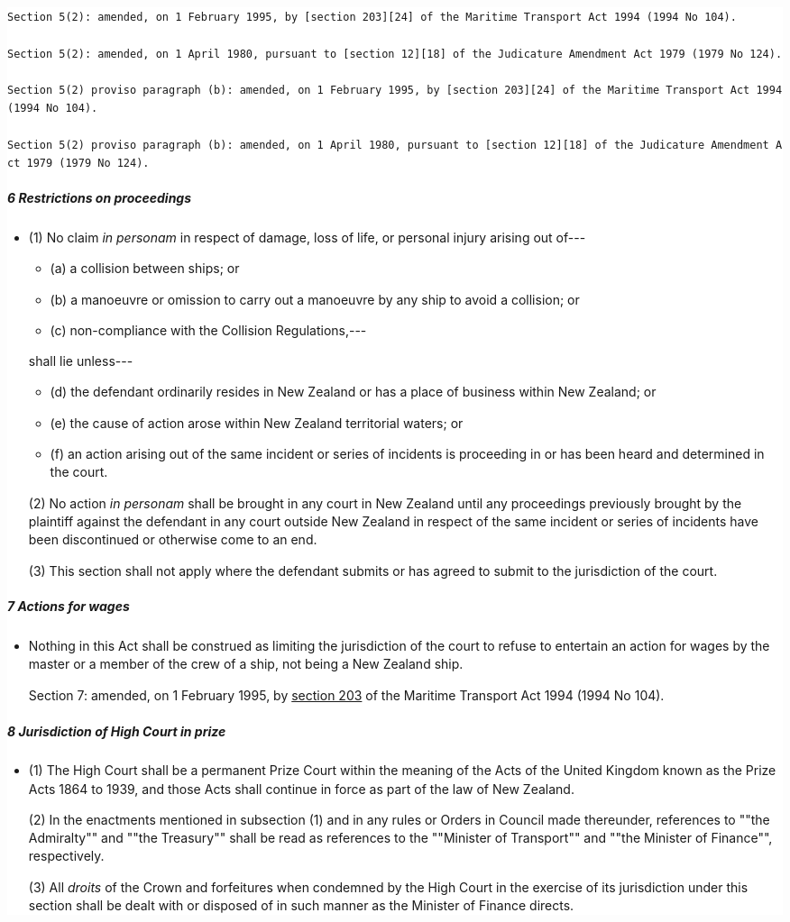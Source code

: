     Section 5(2): amended, on 1 February 1995, by [section 203][24] of the Maritime Transport Act 1994 (1994 No 104).
    
    Section 5(2): amended, on 1 April 1980, pursuant to [section 12][18] of the Judicature Amendment Act 1979 (1979 No 124).
    
    Section 5(2) proviso paragraph (b): amended, on 1 February 1995, by [section 203][24] of the Maritime Transport Act 1994 (1994 No 104).
    
    Section 5(2) proviso paragraph (b): amended, on 1 April 1980, pursuant to [section 12][18] of the Judicature Amendment Act 1979 (1979 No 124).

##### 6 Restrictions on proceedings
    
*   (1) No claim _in personam_ in respect of damage, loss of life, or personal injury arising out of---
        
    *   (a) a collision between ships; or
    
    *   (b) a manoeuvre or omission to carry out a manoeuvre by any ship to avoid a collision; or
    
    *   (c) non-compliance with the Collision Regulations,---
    
    shall lie unless---
        
    *   (d) the defendant ordinarily resides in New Zealand or has a place of business within New Zealand; or
    
    *   (e) the cause of action arose within New Zealand territorial waters; or
    
    *   (f) an action arising out of the same incident or series of incidents is proceeding in or has been heard and determined in the court.
    
    (2) No action _in personam_ shall be brought in any court in New Zealand until any proceedings previously brought by the plaintiff against the defendant in any court outside New Zealand in respect of the same incident or series of incidents have been discontinued or otherwise come to an end.
    
    (3) This section shall not apply where the defendant submits or has agreed to submit to the jurisdiction of the court.

##### 7 Actions for wages
    
*   Nothing in this Act shall be construed as limiting the jurisdiction of the court to refuse to entertain an action for wages by the master or a member of the crew of a ship, not being a New Zealand ship.
    
    Section 7: amended, on 1 February 1995, by [section 203][24] of the Maritime Transport Act 1994 (1994 No 104).

##### 8 Jurisdiction of High Court in prize
    
*   (1) The High Court shall be a permanent Prize Court within the meaning of the Acts of the United Kingdom known as the Prize Acts 1864 to 1939, and those Acts shall continue in force as part of the law of New Zealand.
    
    (2) In the enactments mentioned in subsection (1) and in any rules or Orders in Council made thereunder, references to ""the Admiralty"" and ""the Treasury"" shall be read as references to the ""Minister of Transport"" and ""the Minister of Finance"", respectively.
    
    (3) All _droits_ of the Crown and forfeitures when condemned by the High Court in the exercise of its jurisdiction under this section shall be dealt with or disposed of in such manner as the Minister of Finance directs.
    

[0]: http://www.legislation.govt.nz/act/public/1973/0119/latest/link.aspx?id=DLM195466
[1]: http://www.legislation.govt.nz/act/public/1973/0119/latest/whole.html#DLM411615
[2]: http://www.legislation.govt.nz/act/public/1973/0119/latest/whole.html#DLM411617
[3]: http://www.legislation.govt.nz/act/public/1973/0119/latest/whole.html#DLM411618
[4]: http://www.legislation.govt.nz/act/public/1973/0119/latest/whole.html#DLM411642
[5]: http://www.legislation.govt.nz/act/public/1973/0119/latest/whole.html#DLM411646
[6]: http://www.legislation.govt.nz/act/public/1973/0119/latest/whole.html#DLM411654
[7]: http://www.legislation.govt.nz/act/public/1973/0119/latest/whole.html#DLM411658
[8]: http://www.legislation.govt.nz/act/public/1973/0119/latest/whole.html#DLM411659
[9]: http://www.legislation.govt.nz/act/public/1973/0119/latest/whole.html#DLM411661
[10]: http://www.legislation.govt.nz/act/public/1973/0119/latest/whole.html#DLM411663
[11]: http://www.legislation.govt.nz/act/public/1973/0119/latest/whole.html#DLM411665
[12]: http://www.legislation.govt.nz/act/public/1973/0119/latest/whole.html#DLM411666
[13]: http://www.legislation.govt.nz/act/public/1973/0119/latest/whole.html#DLM411669
[14]: http://www.legislation.govt.nz/act/public/1973/0119/latest/whole.html#DLM411670
[15]: http://www.legislation.govt.nz/act/public/1973/0119/latest/whole.html#DLM411676
[16]: http://www.legislation.govt.nz/act/public/1973/0119/latest/whole.html#DLM411678
[17]: http://www.legislation.govt.nz/act/public/1973/0119/latest/link.aspx?id=DLM35085
[18]: http://www.legislation.govt.nz/act/public/1973/0119/latest/link.aspx?id=DLM35049
[19]: http://www.legislation.govt.nz/act/public/1973/0119/latest/link.aspx?id=DLM50023
[20]: http://www.legislation.govt.nz/act/public/1973/0119/latest/link.aspx?id=DLM214686
[21]: http://www.legislation.govt.nz/act/public/1973/0119/latest/link.aspx?id=DLM336722
[22]: http://www.legislation.govt.nz/act/public/1973/0119/latest/link.aspx?id=DLM442665
[23]: http://www.legislation.govt.nz/act/public/1973/0119/latest/link.aspx?id=DLM218728
[24]: http://www.legislation.govt.nz/act/public/1973/0119/latest/link.aspx?id=DLM336920
[25]: http://www.legislation.govt.nz/act/public/1973/0119/latest/link.aspx?id=DLM442752
[26]: http://www.legislation.govt.nz/act/public/1973/0119/latest/link.aspx?id=DLM243611
[27]: http://www.legislation.govt.nz/act/public/1973/0119/latest/link.aspx?id=DLM35057
[28]: http://www.legislation.govt.nz/act/public/1973/0119/latest/link.aspx?id=DLM336935
[29]: http://www.legislation.govt.nz/act/public/1973/0119/latest/link.aspx?id=DLM334659
[30]: http://www.legislation.govt.nz/act/public/1973/0119/latest/link.aspx?id=DLM30592
[31]: http://www.legislation.govt.nz/act/public/1973/0119/latest/link.aspx?id=DLM261981
[32]: http://www.legislation.govt.nz/act/public/1973/0119/latest/link.aspx?id=DLM144692
[33]: http://www.legislation.govt.nz/act/public/1973/0119/latest/link.aspx?id=DLM244468
[34]: http://www.legislation.govt.nz/act/public/1973/0119/latest/link.aspx?id=DLM147653
[35]: http://www.legislation.govt.nz/act/public/1973/0119/latest/link.aspx?id=DLM243901
[36]: http://www.legislation.govt.nz/act/public/1973/0119/latest/link.aspx?id=DLM243795
[37]: http://www.legislation.govt.nz/act/public/1973/0119/latest/link.aspx?id=DLM168713
[38]: http://www.legislation.govt.nz/act/public/1973/0119/latest/link.aspx?id=DLM214522
[39]: http://www.legislation.govt.nz/act/public/1973/0119/latest/link.aspx?id=DLM94263
[40]: http://www.pco.parliament.govt.nz/reprints/
[41]: http://www.legislation.govt.nz/act/public/1973/0119/latest/link.aspx?id=DLM195439
[42]: http://www.pco.parliament.govt.nz/editorial-conventions/
[43]: http://www.legislation.govt.nz/act/public/1973/0119/latest/link.aspx?id=DLM195468
[44]: http://www.legislation.govt.nz/act/public/1973/0119/latest/link.aspx?id=DLM195470